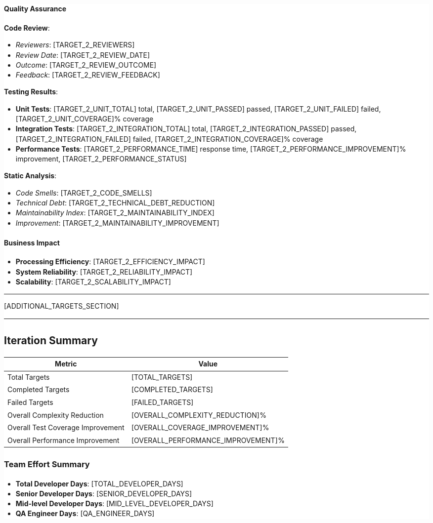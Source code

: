 #### Quality Assurance

**Code Review**:
- *Reviewers*: [TARGET_2_REVIEWERS]
- *Review Date*: [TARGET_2_REVIEW_DATE]
- *Outcome*: [TARGET_2_REVIEW_OUTCOME]
- *Feedback*: [TARGET_2_REVIEW_FEEDBACK]

**Testing Results**:
- **Unit Tests**: [TARGET_2_UNIT_TOTAL] total, [TARGET_2_UNIT_PASSED] passed, [TARGET_2_UNIT_FAILED] failed, [TARGET_2_UNIT_COVERAGE]% coverage
- **Integration Tests**: [TARGET_2_INTEGRATION_TOTAL] total, [TARGET_2_INTEGRATION_PASSED] passed, [TARGET_2_INTEGRATION_FAILED] failed, [TARGET_2_INTEGRATION_COVERAGE]% coverage
- **Performance Tests**: [TARGET_2_PERFORMANCE_TIME] response time, [TARGET_2_PERFORMANCE_IMPROVEMENT]% improvement, [TARGET_2_PERFORMANCE_STATUS]

**Static Analysis**:
- *Code Smells*: [TARGET_2_CODE_SMELLS]
- *Technical Debt*: [TARGET_2_TECHNICAL_DEBT_REDUCTION]
- *Maintainability Index*: [TARGET_2_MAINTAINABILITY_INDEX]
- *Improvement*: [TARGET_2_MAINTAINABILITY_IMPROVEMENT]

#### Business Impact
- **Processing Efficiency**: [TARGET_2_EFFICIENCY_IMPACT]
- **System Reliability**: [TARGET_2_RELIABILITY_IMPACT]
- **Scalability**: [TARGET_2_SCALABILITY_IMPACT]

---

[ADDITIONAL_TARGETS_SECTION]

---

## Iteration Summary

| Metric | Value |
|--------|-------|
| Total Targets | [TOTAL_TARGETS] |
| Completed Targets | [COMPLETED_TARGETS] |
| Failed Targets | [FAILED_TARGETS] |
| Overall Complexity Reduction | [OVERALL_COMPLEXITY_REDUCTION]% |
| Overall Test Coverage Improvement | [OVERALL_COVERAGE_IMPROVEMENT]% |
| Overall Performance Improvement | [OVERALL_PERFORMANCE_IMPROVEMENT]% |

### Team Effort Summary
- **Total Developer Days**: [TOTAL_DEVELOPER_DAYS]
- **Senior Developer Days**: [SENIOR_DEVELOPER_DAYS]
- **Mid-level Developer Days**: [MID_LEVEL_DEVELOPER_DAYS]
- **QA Engineer Days**: [QA_ENGINEER_DAYS]
